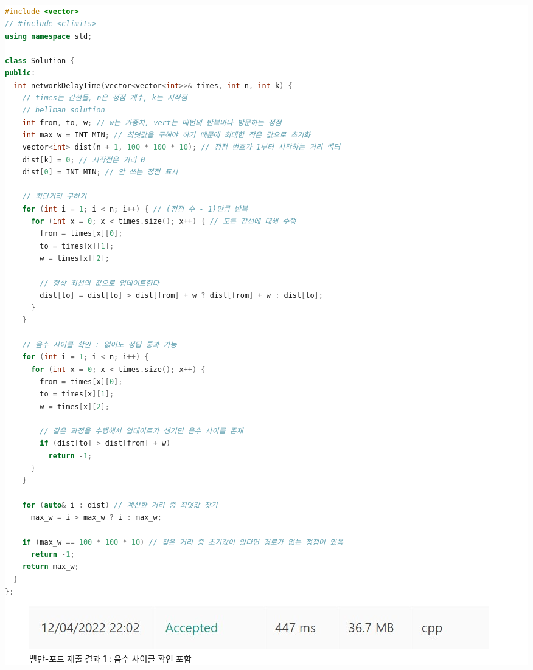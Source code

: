 ```cpp
#include <vector>
// #include <climits>
using namespace std;

class Solution {
public:
  int networkDelayTime(vector<vector<int>>& times, int n, int k) {
    // times는 간선들, n은 정점 개수, k는 시작점
    // bellman solution
    int from, to, w; // w는 가중치, vert는 매번의 반복마다 방문하는 정점
    int max_w = INT_MIN; // 최댓값을 구해야 하기 때문에 최대한 작은 값으로 초기화
    vector<int> dist(n + 1, 100 * 100 * 10); // 정점 번호가 1부터 시작하는 거리 벡터
    dist[k] = 0; // 시작점은 거리 0
    dist[0] = INT_MIN; // 안 쓰는 정점 표시

    // 최단거리 구하기
    for (int i = 1; i < n; i++) { // (정점 수 - 1)만큼 반복
      for (int x = 0; x < times.size(); x++) { // 모든 간선에 대해 수행
        from = times[x][0];
        to = times[x][1];
        w = times[x][2];

        // 항상 최선의 값으로 업데이트한다
        dist[to] = dist[to] > dist[from] + w ? dist[from] + w : dist[to];
      }
    }

    // 음수 사이클 확인 : 없어도 정답 통과 가능
    for (int i = 1; i < n; i++) {
      for (int x = 0; x < times.size(); x++) {
        from = times[x][0];
        to = times[x][1];
        w = times[x][2];

        // 같은 과정을 수행해서 업데이트가 생기면 음수 사이클 존재
        if (dist[to] > dist[from] + w)
          return -1;
      }
    }

    for (auto& i : dist) // 계산한 거리 중 최댓값 찾기
      max_w = i > max_w ? i : max_w;

    if (max_w == 100 * 100 * 10) // 찾은 거리 중 초기값이 있다면 경로가 없는 정점이 있음
      return -1;
    return max_w;
  }
};
```
  
<figure>
  <img src="/assets/img/category-it/221204-2-bellm-solve-time-long.jpg">
  <figcaption>벨만-포드 제출 결과 1 : 음수 사이클 확인 포함</figcaption>
</figure>
  